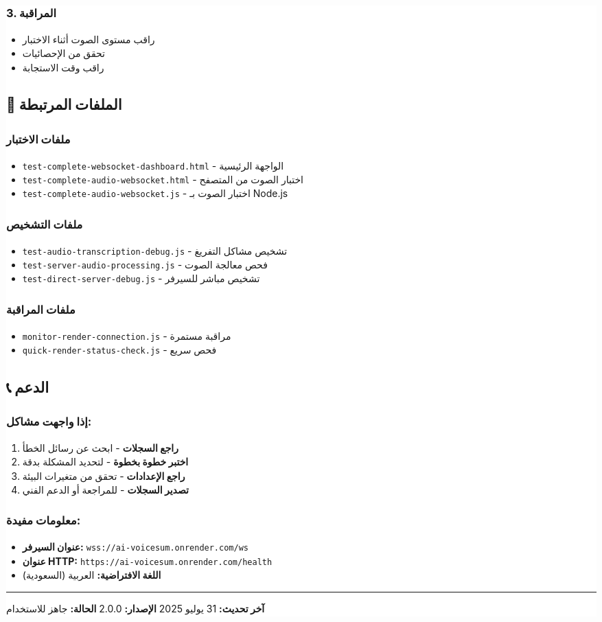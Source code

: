 ### 3. **المراقبة**
- راقب مستوى الصوت أثناء الاختبار
- تحقق من الإحصائيات
- راقب وقت الاستجابة

## 🔗 **الملفات المرتبطة**

### ملفات الاختبار
- `test-complete-websocket-dashboard.html` - الواجهة الرئيسية
- `test-complete-audio-websocket.html` - اختبار الصوت من المتصفح
- `test-complete-audio-websocket.js` - اختبار الصوت بـ Node.js

### ملفات التشخيص
- `test-audio-transcription-debug.js` - تشخيص مشاكل التفريغ
- `test-server-audio-processing.js` - فحص معالجة الصوت
- `test-direct-server-debug.js` - تشخيص مباشر للسيرفر

### ملفات المراقبة
- `monitor-render-connection.js` - مراقبة مستمرة
- `quick-render-status-check.js` - فحص سريع

## 📞 **الدعم**

### إذا واجهت مشاكل:
1. **راجع السجلات** - ابحث عن رسائل الخطأ
2. **اختبر خطوة بخطوة** - لتحديد المشكلة بدقة
3. **راجع الإعدادات** - تحقق من متغيرات البيئة
4. **تصدير السجلات** - للمراجعة أو الدعم الفني

### معلومات مفيدة:
- **عنوان السيرفر:** `wss://ai-voicesum.onrender.com/ws`
- **عنوان HTTP:** `https://ai-voicesum.onrender.com/health`
- **اللغة الافتراضية:** العربية (السعودية)

---

**آخر تحديث:** 31 يوليو 2025
**الإصدار:** 2.0.0
**الحالة:** جاهز للاستخدام 